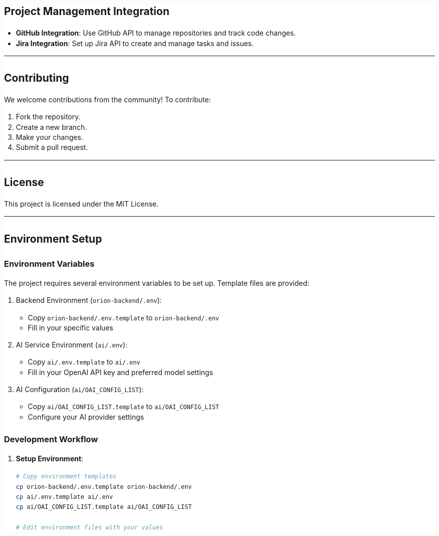 
## Project Management Integration

- **GitHub Integration**: Use GitHub API to manage repositories and track code changes.
- **Jira Integration**: Set up Jira API to create and manage tasks and issues.

---

## Contributing

We welcome contributions from the community! To contribute:

1. Fork the repository.
2. Create a new branch.
3. Make your changes.
4. Submit a pull request.

---

## License

This project is licensed under the MIT License.

---

## Environment Setup

### Environment Variables

The project requires several environment variables to be set up. Template files are provided:

1. Backend Environment (`orion-backend/.env`):
   - Copy `orion-backend/.env.template` to `orion-backend/.env`
   - Fill in your specific values

2. AI Service Environment (`ai/.env`):
   - Copy `ai/.env.template` to `ai/.env`
   - Fill in your OpenAI API key and preferred model settings

3. AI Configuration (`ai/OAI_CONFIG_LIST`):
   - Copy `ai/OAI_CONFIG_LIST.template` to `ai/OAI_CONFIG_LIST`
   - Configure your AI provider settings

### Development Workflow

1. **Setup Environment**:
   ```sh
   # Copy environment templates
   cp orion-backend/.env.template orion-backend/.env
   cp ai/.env.template ai/.env
   cp ai/OAI_CONFIG_LIST.template ai/OAI_CONFIG_LIST
   
   # Edit environment files with your values
   ```
